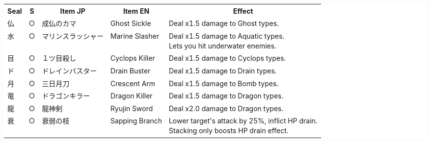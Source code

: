 <table class="sealTable">
  <tr>
    <th>Seal</th>
    <th>S</th>
    <th>Item JP</th>
    <th>Item EN</th>
    <th>Effect</th>
  </tr>
  <tr>
    <td class="highlightLightblue">仏</td>
    <td>○</td>
    <td>成仏のカマ</td>
    <td>Ghost Sickle</td>
    <td>Deal x1.5 damage to Ghost types.</td>
  </tr>
  <tr>
    <td class="highlightLightblue">水</td>
    <td>○</td>
    <td>マリンスラッシャー</td>
    <td>Marine Slasher</td>
    <td>Deal x1.5 damage to Aquatic types.<br/>Lets you hit underwater enemies.</td>
  </tr>
  <tr>
    <td class="highlightLightblue">目</td>
    <td>○</td>
    <td>１ツ目殺し</td>
    <td>Cyclops Killer</td>
    <td>Deal x1.5 damage to Cyclops types.</td>
  </tr>
  <tr>
    <td class="highlightLightblue">ド</td>
    <td>○</td>
    <td>ドレインバスター</td>
    <td>Drain Buster</td>
    <td>Deal x1.5 damage to Drain types.</td>
  </tr>
  <tr>
    <td class="highlightLightblue">月</td>
    <td>○</td>
    <td>三日月刀</td>
    <td>Crescent Arm</td>
    <td>Deal x1.5 damage to Bomb types.</td>
  </tr>
  <tr>
    <td class="highlightLightblue">竜</td>
    <td>○</td>
    <td>ドラゴンキラー</td>
    <td>Dragon Killer</td>
    <td>Deal x1.5 damage to Dragon types.</td>
  </tr>
  <tr>
    <td class="highlightLightblue">龍</td>
    <td>○</td>
    <td>龍神剣</td>
    <td>Ryujin Sword</td>
    <td>Deal x2.0 damage to Dragon types.</td>
  </tr>
  <tr>
    <td class="highlightLightblue">衰</td>
    <td>○</td>
    <td>衰弱の枝</td>
    <td>Sapping Branch</td>
    <td>Lower target's attack by 25%, inflict HP drain.<br/>Stacking only boosts HP drain effect.</td>
  </tr>
